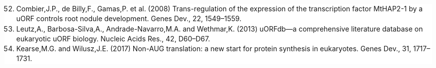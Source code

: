 52. Combier,J.P., de Billy,F., Gamas,P. et al. (2008) Trans-regulation of the expression of the transcription factor MtHAP2-1 by a uORF controls root nodule development. Genes Dev., 22, 1549–1559.   
53. Leutz,A., Barbosa-Silva,A., Andrade-Navarro,M.A. and Wethmar,K. (2013) uORFdb—a comprehensive literature database on eukaryotic uORF biology. Nucleic Acids Res., 42, D60–D67.   
54. Kearse,M.G. and Wilusz,J.E. (2017) Non-AUG translation: a new start for protein synthesis in eukaryotes. Genes Dev., 31, 1717–1731.  